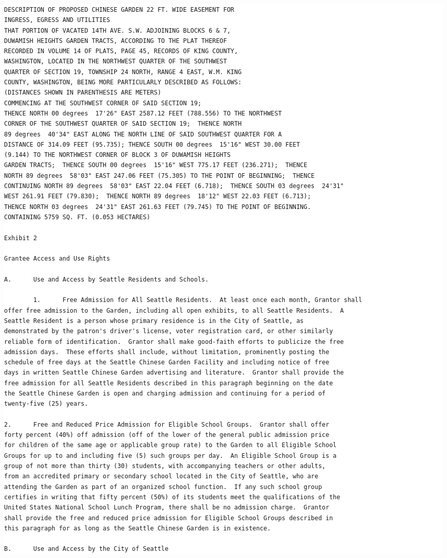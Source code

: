    DESCRIPTION OF PROPOSED CHINESE GARDEN 22 FT. WIDE EASEMENT FOR  
    INGRESS, EGRESS AND UTILITIES  
    THAT PORTION OF VACATED 14TH AVE. S.W. ADJOINING BLOCKS 6 & 7,  
    DUWAMISH HEIGHTS GARDEN TRACTS, ACCORDING TO THE PLAT THEREOF  
    RECORDED IN VOLUME 14 OF PLATS, PAGE 45, RECORDS OF KING COUNTY,  
    WASHINGTON, LOCATED IN THE NORTHWEST QUARTER OF THE SOUTHWEST  
    QUARTER OF SECTION 19, TOWNSHIP 24 NORTH, RANGE 4 EAST, W.M. KING  
    COUNTY, WASHINGTON, BEING MORE PARTICULARLY DESCRIBED AS FOLLOWS:  
    (DISTANCES SHOWN IN PARENTHESIS ARE METERS)  
    COMMENCING AT THE SOUTHWEST CORNER OF SAID SECTION 19;  
    THENCE NORTH 00 degrees  17'26" EAST 2587.12 FEET (788.556) TO THE NORTHWEST  
    CORNER OF THE SOUTHWEST QUARTER OF SAID SECTION 19;  THENCE NORTH  
    89 degrees  40'34" EAST ALONG THE NORTH LINE OF SAID SOUTHWEST QUARTER FOR A  
    DISTANCE OF 314.09 FEET (95.735); THENCE SOUTH 00 degrees  15'16" WEST 30.00 FEET  
    (9.144) TO THE NORTHWEST CORNER OF BLOCK 3 OF DUWAMISH HEIGHTS  
    GARDEN TRACTS;  THENCE SOUTH 00 degrees  15'16" WEST 775.17 FEET (236.271);  THENCE  
    NORTH 89 degrees  58'03" EAST 247.06 FEET (75.305) TO THE POINT OF BEGINNING;  THENCE  
    CONTINUING NORTH 89 degrees  58'03" EAST 22.04 FEET (6.718);  THENCE SOUTH 03 degrees  24'31"  
    WEST 261.91 FEET (79.830);  THENCE NORTH 89 degrees  18'12" WEST 22.03 FEET (6.713);  
    THENCE NORTH 03 degrees  24'31" EAST 261.63 FEET (79.745) TO THE POINT OF BEGINNING.  
    CONTAINING 5759 SQ. FT. (0.053 HECTARES)  
  
    Exhibit 2  
  
    Grantee Access and Use Rights  
  
    A.      Use and Access by Seattle Residents and Schools.  
  
            1.      Free Admission for All Seattle Residents.  At least once each month, Grantor shall  
    offer free admission to the Garden, including all open exhibits, to all Seattle Residents.  A  
    Seattle Resident is a person whose primary residence is in the City of Seattle, as  
    demonstrated by the patron's driver's license, voter registration card, or other similarly  
    reliable form of identification.  Grantor shall make good-faith efforts to publicize the free  
    admission days.  These efforts shall include, without limitation, prominently posting the  
    schedule of free days at the Seattle Chinese Garden Facility and including notice of free  
    days in written Seattle Chinese Garden advertising and literature.  Grantor shall provide the  
    free admission for all Seattle Residents described in this paragraph beginning on the date  
    the Seattle Chinese Garden is open and charging admission and continuing for a period of  
    twenty-five (25) years.  
  
    2.      Free and Reduced Price Admission for Eligible School Groups.  Grantor shall offer  
    forty percent (40%) off admission (off of the lower of the general public admission price  
    for children of the same age or applicable group rate) to the Garden to all Eligible School  
    Groups for up to and including five (5) such groups per day.  An Eligible School Group is a  
    group of not more than thirty (30) students, with accompanying teachers or other adults,  
    from an accredited primary or secondary school located in the City of Seattle, who are  
    attending the Garden as part of an organized school function.  If any such school group  
    certifies in writing that fifty percent (50%) of its students meet the qualifications of the  
    United States National School Lunch Program, there shall be no admission charge.  Grantor  
    shall provide the free and reduced price admission for Eligible School Groups described in  
    this paragraph for as long as the Seattle Chinese Garden is in existence.  
  
    B.      Use and Access by the City of Seattle  
  